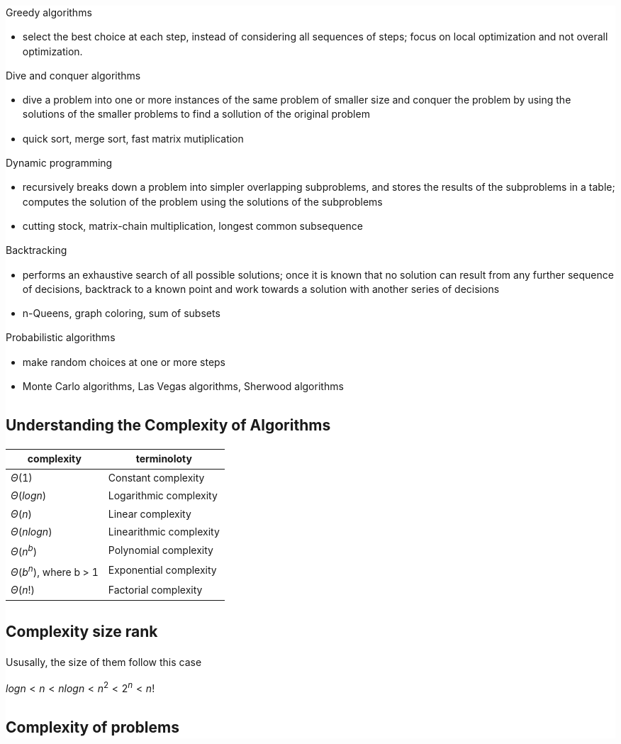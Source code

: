 Greedy algorithms

* select the best choice at each step, instead of considering all sequences of steps; focus on local optimization and not overall optimization.

Dive and conquer algorithms

* dive a problem into one or more instances of the same problem of smaller size and conquer the problem by using the solutions of the smaller problems to find a sollution of the original problem

* quick sort, merge sort, fast matrix mutiplication

Dynamic programming

* recursively breaks down a problem into simpler overlapping subproblems, and stores the results of the subproblems in a table; computes the solution of the problem using the solutions of the subproblems 

* cutting stock, matrix-chain multiplication, longest common subsequence

Backtracking

* performs an exhaustive search of all possible solutions; once it is known that no solution can result from any further sequence of decisions, backtrack to a known point and work towards a solution with another series of decisions

* n-Queens, graph coloring, sum of subsets

Probabilistic algorithms

* make random choices at one or more steps

* Monte Carlo algorithms, Las Vegas algorithms, Sherwood algorithms

## Understanding the Complexity of Algorithms

| complexity                 | terminoloty             |
| -------------------------- | ----------------------- |
| $\Theta(1)$                | Constant complexity     |
| $\Theta(log n)$            | Logarithmic complexity  |
| $\Theta(n)$                | Linear complexity       |
| $\Theta(n log n)$          | Linearithmic complexity |
| $\Theta(n^b)$              | Polynomial complexity   |
| $\Theta(b^n)$, where b > 1 | Exponential complexity  |
| $\Theta(n!)$               | Factorial complexity    |

## Complexity size rank

Ususally, the size of them follow this case

$log n<n<nlogn<n^2<2^n<n!$

## Complexity of problems
